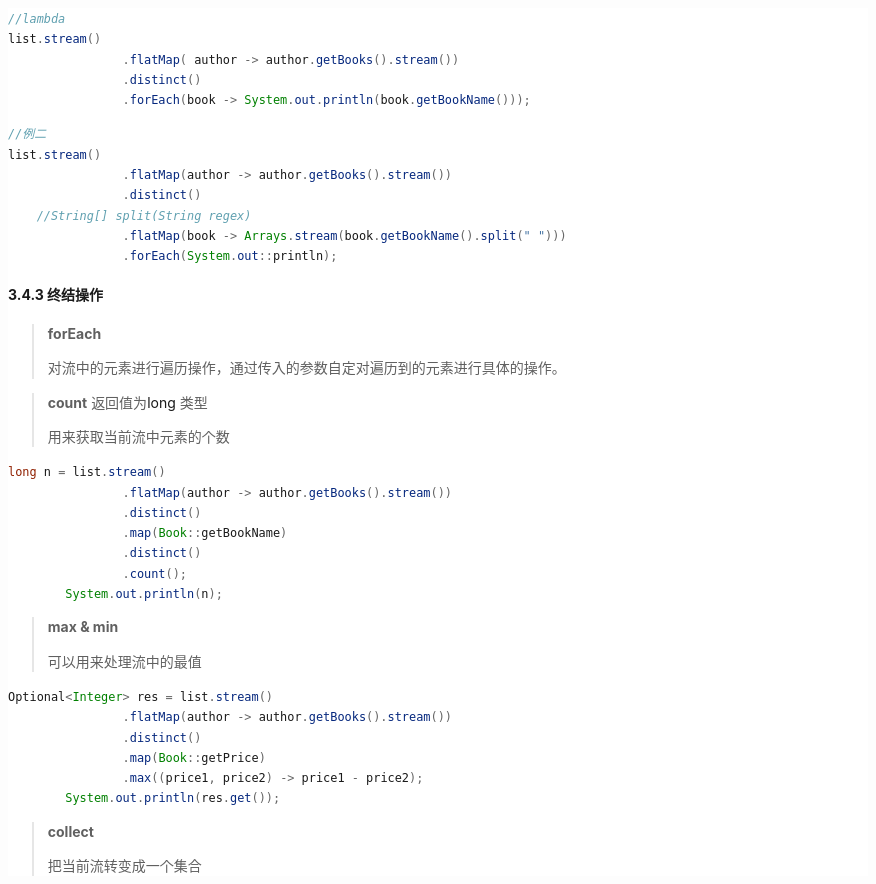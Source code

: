 ```java
//lambda
list.stream()
                .flatMap( author -> author.getBooks().stream())
                .distinct()
                .forEach(book -> System.out.println(book.getBookName()));
```

```java
//例二
list.stream()
                .flatMap(author -> author.getBooks().stream())
                .distinct()
    //String[] split(String regex)
                .flatMap(book -> Arrays.stream(book.getBookName().split(" ")))
                .forEach(System.out::println);
```





#### 3.4.3 终结操作

> **forEach**
>
> 对流中的元素进行遍历操作，通过传入的参数自定对遍历到的元素进行具体的操作。

> **count** 返回值为<a>long</a> 类型
>
> 用来获取当前流中元素的个数

```java
long n = list.stream()
                .flatMap(author -> author.getBooks().stream())
                .distinct()
                .map(Book::getBookName)
                .distinct()
                .count();
        System.out.println(n);
```

> **max & min**
>
> 可以用来处理流中的最值

```java
Optional<Integer> res = list.stream()
                .flatMap(author -> author.getBooks().stream())
                .distinct()
                .map(Book::getPrice)
                .max((price1, price2) -> price1 - price2);
        System.out.println(res.get());
```

> **collect**
>
> 把当前流转变成一个集合
